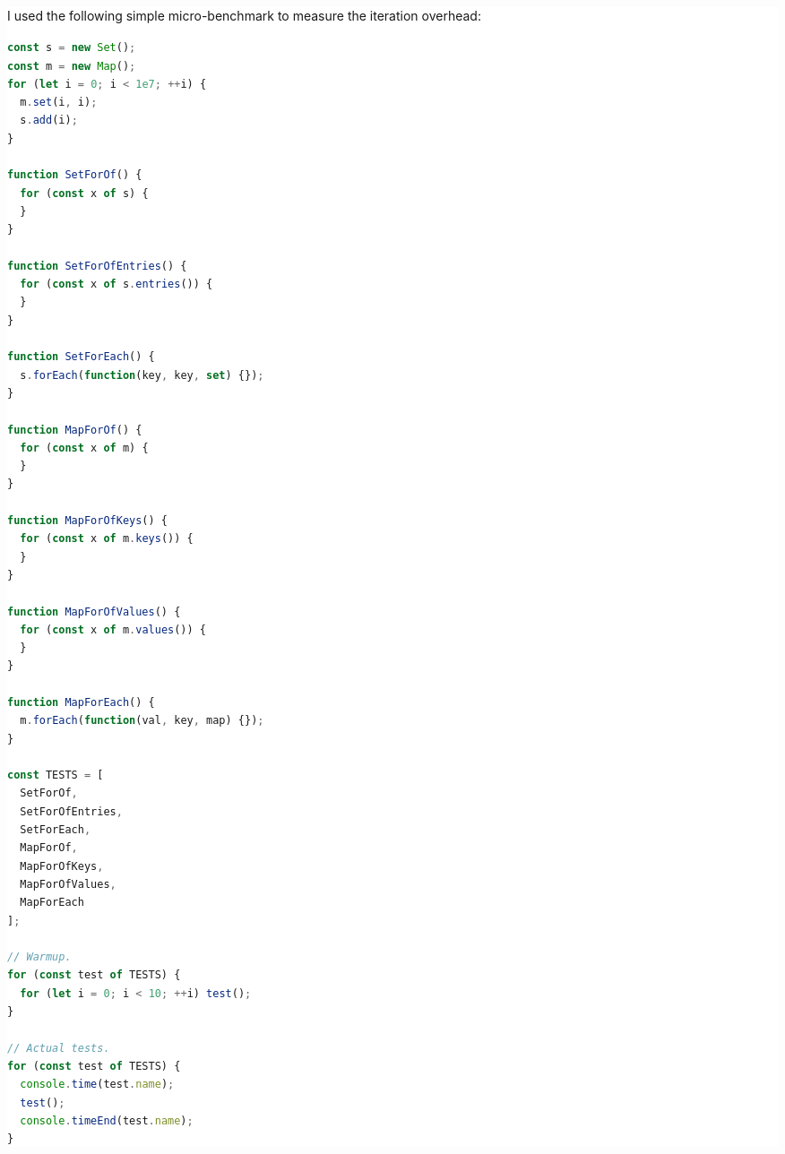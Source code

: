 
I used the following simple micro-benchmark to measure the iteration overhead:

```js
const s = new Set();
const m = new Map();
for (let i = 0; i < 1e7; ++i) {
  m.set(i, i);
  s.add(i);
}

function SetForOf() {
  for (const x of s) {
  }
}

function SetForOfEntries() {
  for (const x of s.entries()) {
  }
}

function SetForEach() {
  s.forEach(function(key, key, set) {});
}

function MapForOf() {
  for (const x of m) {
  }
}

function MapForOfKeys() {
  for (const x of m.keys()) {
  }
}

function MapForOfValues() {
  for (const x of m.values()) {
  }
}

function MapForEach() {
  m.forEach(function(val, key, map) {});
}

const TESTS = [
  SetForOf,
  SetForOfEntries,
  SetForEach,
  MapForOf,
  MapForOfKeys,
  MapForOfValues,
  MapForEach
];

// Warmup.
for (const test of TESTS) {
  for (let i = 0; i < 10; ++i) test();
}

// Actual tests.
for (const test of TESTS) {
  console.time(test.name);
  test();
  console.timeEnd(test.name);
}
```